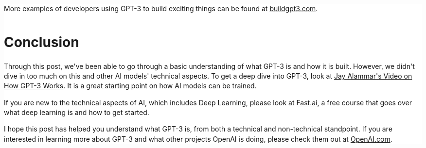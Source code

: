 More examples of developers using GPT-3 to build exciting things can be found at [buildgpt3.com](http://www.buildgpt3.com/).

# Conclusion

Through this post, we've been able to go through a basic understanding of what GPT-3 is and how it is built. However, we didn't dive in too much on this and other AI models' technical aspects. To get a deep dive into GPT-3, look at [Jay Alammar's Video on How GPT-3 Works](https://www.youtube.com/watch?v=MQnJZuBGmSQ). It is a great starting point on how AI models can be trained.

 If you are new to the technical aspects of AI, which includes Deep Learning, please look at [Fast.ai](https://fast.ai), a free course that goes over what deep learning is and how to get started.

I hope this post has helped you understand what GPT-3 is, from both a technical and non-technical standpoint. If you are interested in learning more about GPT-3 and what other projects OpenAI is doing, please check them out at [OpenAI.com](https://openai.com/).